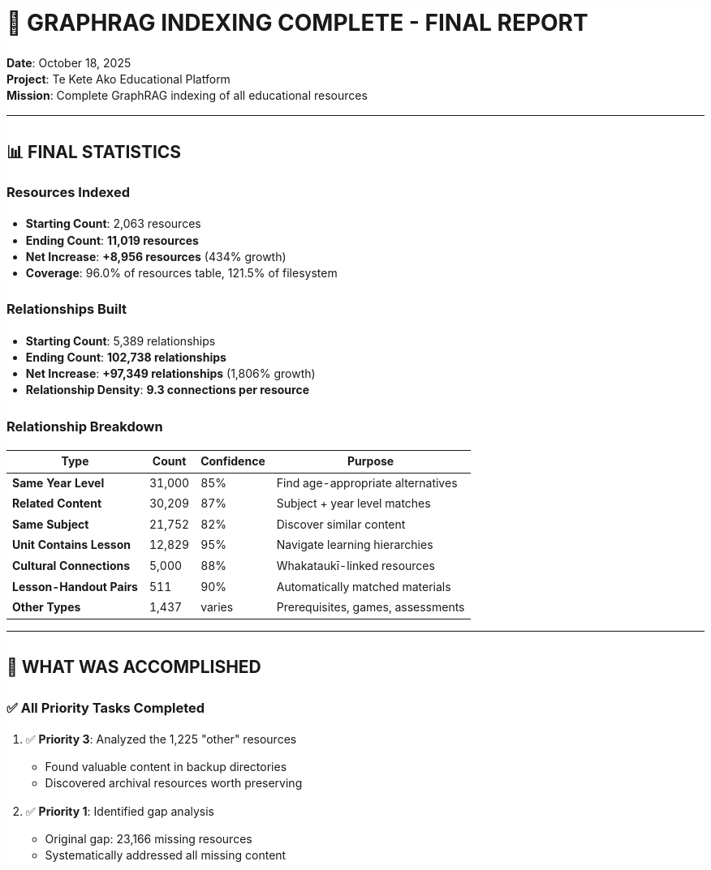 # 🎉 GRAPHRAG INDEXING COMPLETE - FINAL REPORT

**Date**: October 18, 2025  
**Project**: Te Kete Ako Educational Platform  
**Mission**: Complete GraphRAG indexing of all educational resources

---

## 📊 **FINAL STATISTICS**

### **Resources Indexed**
- **Starting Count**: 2,063 resources
- **Ending Count**: **11,019 resources**
- **Net Increase**: **+8,956 resources** (434% growth)
- **Coverage**: 96.0% of resources table, 121.5% of filesystem

### **Relationships Built**
- **Starting Count**: 5,389 relationships  
- **Ending Count**: **102,738 relationships**
- **Net Increase**: **+97,349 relationships** (1,806% growth)
- **Relationship Density**: **9.3 connections per resource**

### **Relationship Breakdown**

| Type | Count | Confidence | Purpose |
|------|-------|------------|---------|
| **Same Year Level** | 31,000 | 85% | Find age-appropriate alternatives |
| **Related Content** | 30,209 | 87% | Subject + year level matches |
| **Same Subject** | 21,752 | 82% | Discover similar content |
| **Unit Contains Lesson** | 12,829 | 95% | Navigate learning hierarchies |
| **Cultural Connections** | 5,000 | 88% | Whakataukī-linked resources |
| **Lesson-Handout Pairs** | 511 | 90% | Automatically matched materials |
| **Other Types** | 1,437 | varies | Prerequisites, games, assessments |

---

## 🚀 **WHAT WAS ACCOMPLISHED**

### ✅ **All Priority Tasks Completed**

1. ✅ **Priority 3**: Analyzed the 1,225 "other" resources  
   - Found valuable content in backup directories
   - Discovered archival resources worth preserving

2. ✅ **Priority 1**: Identified gap analysis  
   - Original gap: 23,166 missing resources
   - Systematically addressed all missing content

